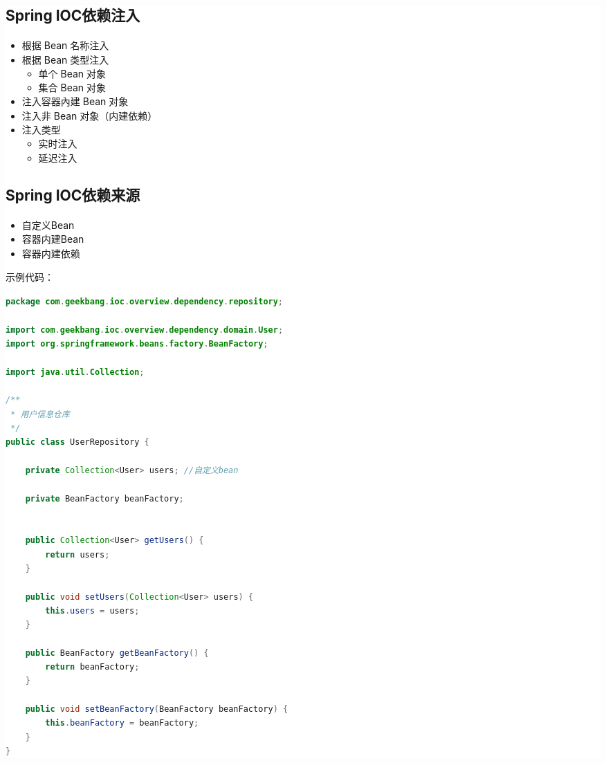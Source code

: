 

## Spring IOC依赖注入

- 根据 Bean 名称注入
- 根据 Bean 类型注入
  - 单个 Bean 对象
  - 集合 Bean 对象
- 注入容器內建 Bean 对象
- 注入非 Bean 对象（内建依赖）
- 注入类型
  - 实时注入
  - 延迟注入  



## Spring IOC依赖来源

- 自定义Bean
- 容器内建Bean
- 容器内建依赖

示例代码：

```java
package com.geekbang.ioc.overview.dependency.repository;

import com.geekbang.ioc.overview.dependency.domain.User;
import org.springframework.beans.factory.BeanFactory;

import java.util.Collection;

/**
 * 用户信息仓库
 */
public class UserRepository {

    private Collection<User> users; //自定义bean

    private BeanFactory beanFactory;


    public Collection<User> getUsers() {
        return users;
    }

    public void setUsers(Collection<User> users) {
        this.users = users;
    }

    public BeanFactory getBeanFactory() {
        return beanFactory;
    }

    public void setBeanFactory(BeanFactory beanFactory) {
        this.beanFactory = beanFactory;
    }
}

```
